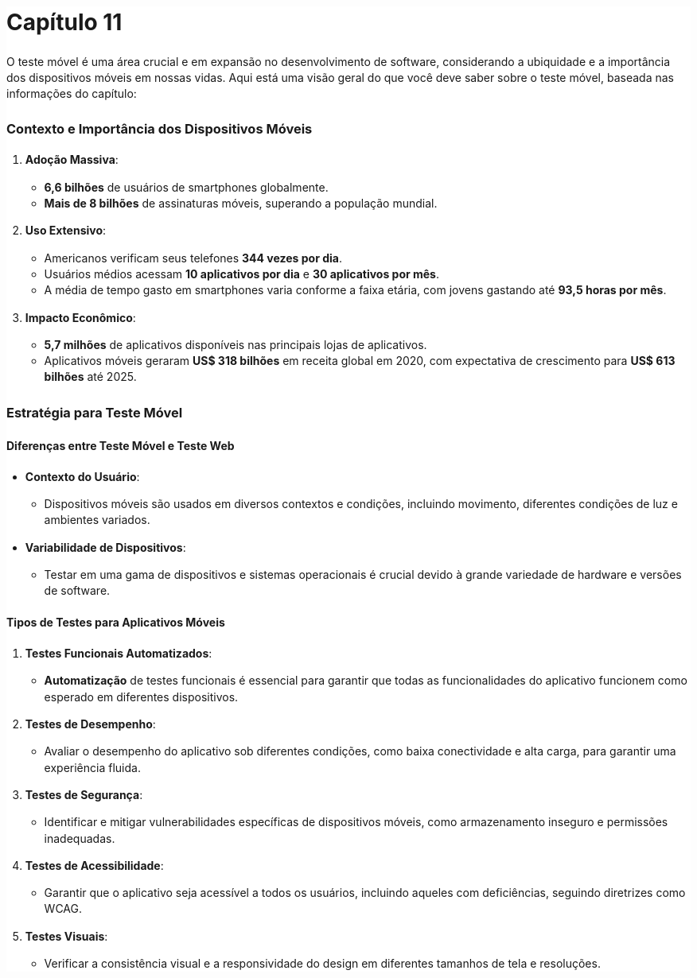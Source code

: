 # Capítulo 11

O teste móvel é uma área crucial e em expansão no desenvolvimento de software, considerando a ubiquidade e a importância dos dispositivos móveis em nossas vidas. Aqui está uma visão geral do que você deve saber sobre o teste móvel, baseada nas informações do capítulo:

### **Contexto e Importância dos Dispositivos Móveis**

1. **Adoção Massiva**:
   - **6,6 bilhões** de usuários de smartphones globalmente.
   - **Mais de 8 bilhões** de assinaturas móveis, superando a população mundial.

2. **Uso Extensivo**:
   - Americanos verificam seus telefones **344 vezes por dia**.
   - Usuários médios acessam **10 aplicativos por dia** e **30 aplicativos por mês**.
   - A média de tempo gasto em smartphones varia conforme a faixa etária, com jovens gastando até **93,5 horas por mês**.

3. **Impacto Econômico**:
   - **5,7 milhões** de aplicativos disponíveis nas principais lojas de aplicativos.
   - Aplicativos móveis geraram **US$ 318 bilhões** em receita global em 2020, com expectativa de crescimento para **US$ 613 bilhões** até 2025.

### **Estratégia para Teste Móvel**

#### **Diferenças entre Teste Móvel e Teste Web**

- **Contexto do Usuário**:
  - Dispositivos móveis são usados em diversos contextos e condições, incluindo movimento, diferentes condições de luz e ambientes variados.
  
- **Variabilidade de Dispositivos**:
  - Testar em uma gama de dispositivos e sistemas operacionais é crucial devido à grande variedade de hardware e versões de software.

#### **Tipos de Testes para Aplicativos Móveis**

1. **Testes Funcionais Automatizados**:
   - **Automatização** de testes funcionais é essencial para garantir que todas as funcionalidades do aplicativo funcionem como esperado em diferentes dispositivos.

2. **Testes de Desempenho**:
   - Avaliar o desempenho do aplicativo sob diferentes condições, como baixa conectividade e alta carga, para garantir uma experiência fluida.

3. **Testes de Segurança**:
   - Identificar e mitigar vulnerabilidades específicas de dispositivos móveis, como armazenamento inseguro e permissões inadequadas.

4. **Testes de Acessibilidade**:
   - Garantir que o aplicativo seja acessível a todos os usuários, incluindo aqueles com deficiências, seguindo diretrizes como WCAG.

5. **Testes Visuais**:
   - Verificar a consistência visual e a responsividade do design em diferentes tamanhos de tela e resoluções.
